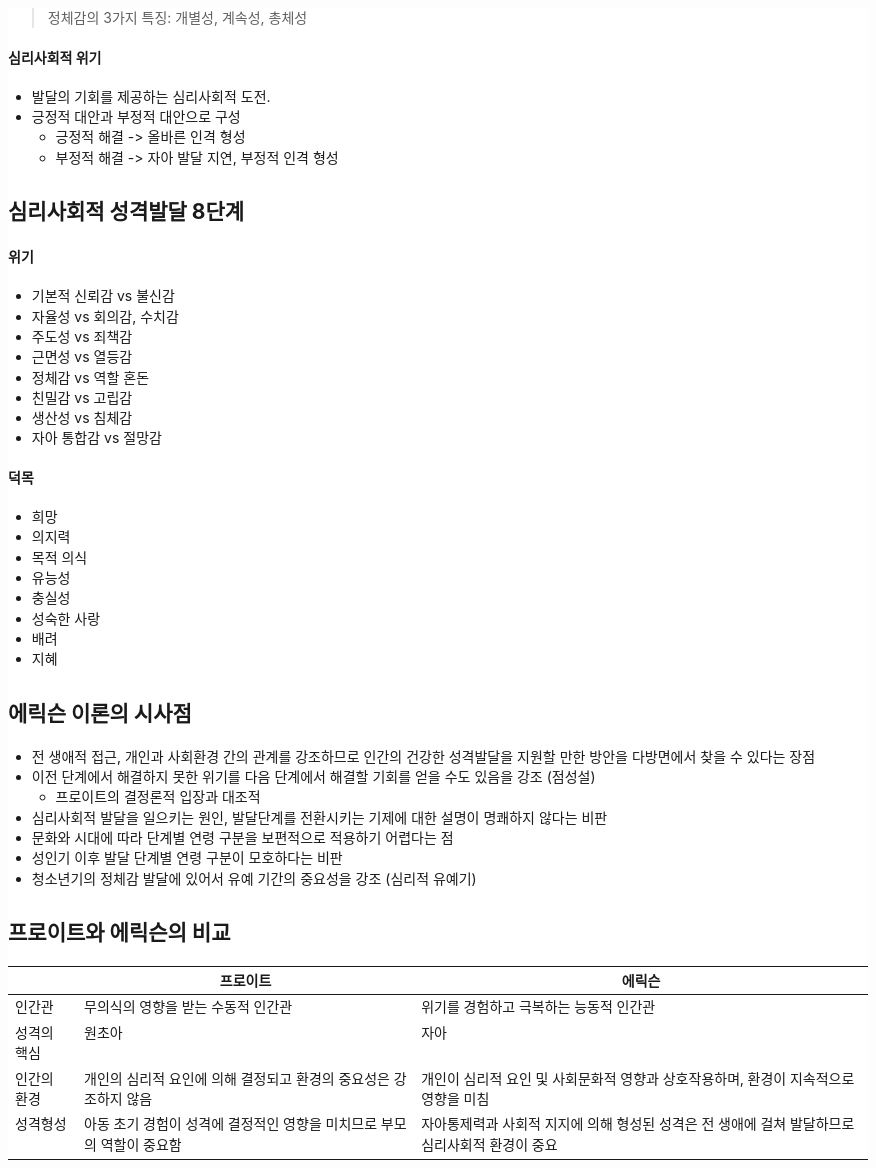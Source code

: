 > 정체감의 3가지 특징: 개별성, 계속성, 총체성

#### 심리사회적 위기

- 발달의 기회를 제공하는 심리사회적 도전.
- 긍정적 대안과 부정적 대안으로 구성
  - 긍정적 해결 -> 올바른 인격 형성
  - 부정적 해결 -> 자아 발달 지연, 부정적 인격 형성

## 심리사회적 성격발달 8단계

#### 위기

- 기본적 신뢰감 vs 불신감
- 자율성 vs 회의감, 수치감
- 주도성 vs 죄책감
- 근면성 vs 열등감
- 정체감 vs 역할 혼돈
- 친밀감 vs 고립감
- 생산성 vs 침체감
- 자아 통합감 vs 절망감

#### 덕목

- 희망
- 의지력
- 목적 의식
- 유능성
- 충실성
- 성숙한 사랑
- 배려
- 지혜

## 에릭슨 이론의 시사점

- 전 생애적 접근, 개인과 사회환경 간의 관계를 강조하므로 인간의 건강한 성격발달을 지원할 만한 방안을 다방면에서 찾을 수 있다는 장점
- 이전 단계에서 해결하지 못한 위기를 다음 단계에서 해결할 기회를 얻을 수도 있음을 강조 (점성설)
  - 프로이트의 결정론적 입장과 대조적
- 심리사회적 발달을 일으키는 원인, 발달단계를 전환시키는 기제에 대한 설명이 명쾌하지 않다는 비판
- 문화와 시대에 따라 단계별 연령 구분을 보편적으로 적용하기 어렵다는 점
- 성인기 이후 발달 단계별 연령 구분이 모호하다는 비판
- 청소년기의 정체감 발달에 있어서 유예 기간의 중요성을 강조 (심리적 유예기)

## 프로이트와 에릭슨의 비교

|             | 프로이트                                                              | 에릭슨                                                                                         |
| ----------- | --------------------------------------------------------------------- | ---------------------------------------------------------------------------------------------- |
| 인간관      | 무의식의 영향을 받는 수동적 인간관                                    | 위기를 경험하고 극복하는 능동적 인간관                                                         |
| 성격의 핵심 | 원초아                                                                | 자아                                                                                           |
| 인간의 환경 | 개인의 심리적 요인에 의해 결정되고 환경의 중요성은 강조하지 않음      | 개인이 심리적 요인 및 사회문화적 영향과 상호작용하며, 환경이 지속적으로 영향을 미침            |
| 성격형성    | 아동 초기 경험이 성격에 결정적인 영향을 미치므로 부모의 역할이 중요함 | 자아통제력과 사회적 지지에 의해 형성된 성격은 전 생애에 걸쳐 발달하므로 심리사회적 환경이 중요 |
